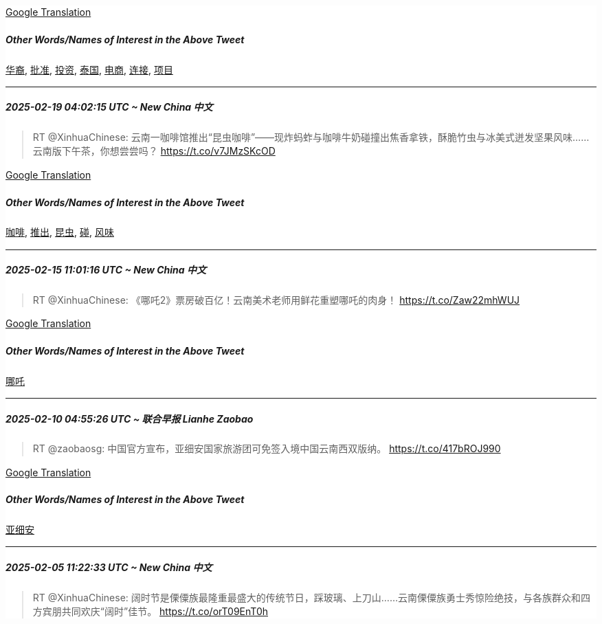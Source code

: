 [Google Translation](https://translate.google.com/?hi=en&tab=TT&sl=zh-CN&tl=en&op=translate&text=RT+%40nanyangpress%3A+%E6%B3%B0%E5%9B%BD%E9%A6%96%E7%9B%B8%E4%BD%A9%E9%80%9A%E5%9D%A6%E8%AE%BF%E5%8D%8E%E6%97%B6%E8%87%AA%E7%A7%B0%E5%8D%8E%E8%A3%94%EF%BC%8C%E5%8A%9B%E6%8C%BD%E4%B8%AD%E5%9B%BD%E7%A4%BE%E4%BC%9A%E5%AF%B9%E6%B3%B0%E5%9B%BD%E5%AE%89%E5%85%A8%E7%9A%84%E4%BF%A1%E5%BF%83%EF%BC%8C%E6%B3%B0%E5%9B%BD%E5%90%8C%E6%97%B6%E6%89%B9%E5%87%86%E4%B8%AD%E6%B3%B0%E9%93%81%E8%B7%AF%E4%B8%80%E9%83%A8%E5%88%86%E7%9A%84%E9%AB%98%E9%93%81%E4%BA%8C%E6%9C%9F%E9%A1%B9%E7%9B%AE%EF%BC%8C%E6%9C%AA%E6%9D%A5%E5%B0%86%E8%BF%9E%E6%8E%A5%E6%9B%BC%E8%B0%B7%E4%B8%8E%E4%B8%AD%E5%9B%BD%E4%BA%91%E5%8D%97%E6%98%86%E6%98%8E%E9%AB%98%E9%93%81%E3%80%82%E4%BB%8A%E5%B9%B4%E6%98%AF%E4%B8%AD%E6%B3%B0%E5%BB%BA%E4%BA%A450%E5%91%A8%E5%B9%B4%EF%BC%8C%E4%B8%A4%E5%9B%BD%E5%9C%A8%E7%94%B5%E5%8A%A8%E8%BD%A6%E5%92%8C%E7%94%B5%E5%95%86%E7%AD%89%E6%8A%95%E8%B5%84%E5%90%88%E4%BD%9C%E4%B8%8D%E6%96%AD%E5%8A%A0%E5%BC%BA%E3%80%82https%3A%2F%2Ft.co%2Fm4NJLNPM4%E2%80%A6)
##### Other Words/Names of Interest in the Above Tweet
[华裔](华裔.md), [批准](批准.md), [投资](投资.md), [泰国](泰国.md), [电商](电商.md), [连接](连接.md), [项目](项目.md)
___
##### 2025-02-19 04:02:15 UTC ~ New China 中文
> RT @XinhuaChinese: 云南一咖啡馆推出“昆虫咖啡”——现炸蚂蚱与咖啡牛奶碰撞出焦香拿铁，酥脆竹虫与冰美式迸发坚果风味……云南版下午茶，你想尝尝吗？ https://t.co/v7JMzSKcOD

[Google Translation](https://translate.google.com/?hi=en&tab=TT&sl=zh-CN&tl=en&op=translate&text=RT+%40XinhuaChinese%3A+%E4%BA%91%E5%8D%97%E4%B8%80%E5%92%96%E5%95%A1%E9%A6%86%E6%8E%A8%E5%87%BA%E2%80%9C%E6%98%86%E8%99%AB%E5%92%96%E5%95%A1%E2%80%9D%E2%80%94%E2%80%94%E7%8E%B0%E7%82%B8%E8%9A%82%E8%9A%B1%E4%B8%8E%E5%92%96%E5%95%A1%E7%89%9B%E5%A5%B6%E7%A2%B0%E6%92%9E%E5%87%BA%E7%84%A6%E9%A6%99%E6%8B%BF%E9%93%81%EF%BC%8C%E9%85%A5%E8%84%86%E7%AB%B9%E8%99%AB%E4%B8%8E%E5%86%B0%E7%BE%8E%E5%BC%8F%E8%BF%B8%E5%8F%91%E5%9D%9A%E6%9E%9C%E9%A3%8E%E5%91%B3%E2%80%A6%E2%80%A6%E4%BA%91%E5%8D%97%E7%89%88%E4%B8%8B%E5%8D%88%E8%8C%B6%EF%BC%8C%E4%BD%A0%E6%83%B3%E5%B0%9D%E5%B0%9D%E5%90%97%EF%BC%9F+https%3A%2F%2Ft.co%2Fv7JMzSKcOD)
##### Other Words/Names of Interest in the Above Tweet
[咖啡](咖啡.md), [推出](推出.md), [昆虫](昆虫.md), [碰](碰.md), [风味](风味.md)
___
##### 2025-02-15 11:01:16 UTC ~ New China 中文
> RT @XinhuaChinese: 《哪吒2》票房破百亿！云南美术老师用鲜花重塑哪吒的肉身！ https://t.co/Zaw22mhWUJ

[Google Translation](https://translate.google.com/?hi=en&tab=TT&sl=zh-CN&tl=en&op=translate&text=RT+%40XinhuaChinese%3A+%E3%80%8A%E5%93%AA%E5%90%922%E3%80%8B%E7%A5%A8%E6%88%BF%E7%A0%B4%E7%99%BE%E4%BA%BF%EF%BC%81%E4%BA%91%E5%8D%97%E7%BE%8E%E6%9C%AF%E8%80%81%E5%B8%88%E7%94%A8%E9%B2%9C%E8%8A%B1%E9%87%8D%E5%A1%91%E5%93%AA%E5%90%92%E7%9A%84%E8%82%89%E8%BA%AB%EF%BC%81+https%3A%2F%2Ft.co%2FZaw22mhWUJ)
##### Other Words/Names of Interest in the Above Tweet
[哪吒](哪吒.md)
___
##### 2025-02-10 04:55:26 UTC ~ 联合早报 Lianhe Zaobao
> RT @zaobaosg: 中国官方宣布，亚细安国家旅游团可免签入境中国云南西双版纳。 https://t.co/417bROJ990

[Google Translation](https://translate.google.com/?hi=en&tab=TT&sl=zh-CN&tl=en&op=translate&text=RT+%40zaobaosg%3A+%E4%B8%AD%E5%9B%BD%E5%AE%98%E6%96%B9%E5%AE%A3%E5%B8%83%EF%BC%8C%E4%BA%9A%E7%BB%86%E5%AE%89%E5%9B%BD%E5%AE%B6%E6%97%85%E6%B8%B8%E5%9B%A2%E5%8F%AF%E5%85%8D%E7%AD%BE%E5%85%A5%E5%A2%83%E4%B8%AD%E5%9B%BD%E4%BA%91%E5%8D%97%E8%A5%BF%E5%8F%8C%E7%89%88%E7%BA%B3%E3%80%82+https%3A%2F%2Ft.co%2F417bROJ990)
##### Other Words/Names of Interest in the Above Tweet
[亚细安](亚细安.md)
___
##### 2025-02-05 11:22:33 UTC ~ New China 中文
> RT @XinhuaChinese: 阔时节是傈僳族最隆重最盛大的传统节日，踩玻璃、上刀山……云南傈僳族勇士秀惊险绝技，与各族群众和四方宾朋共同欢庆“阔时”佳节。 https://t.co/orT09EnT0h

